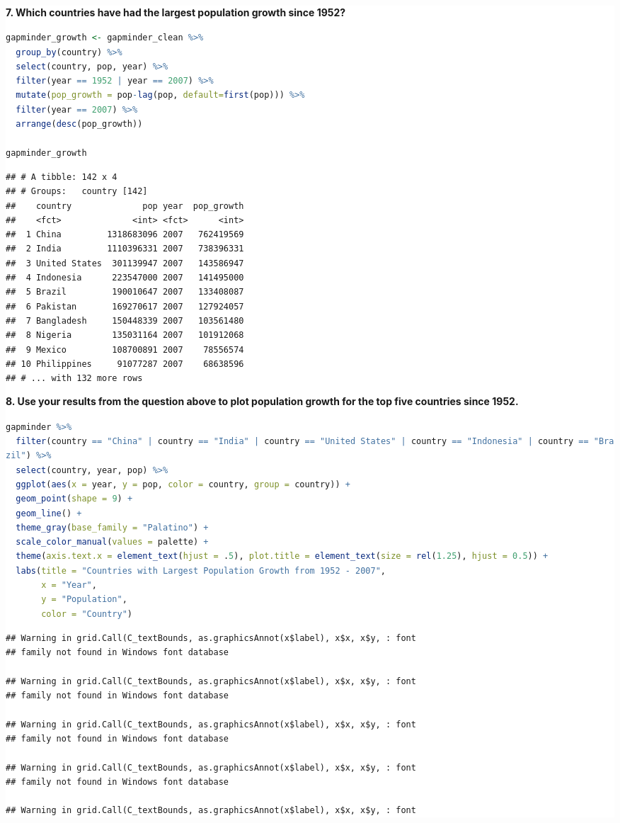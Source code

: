 **7. Which countries have had the largest population growth since 1952?**

```r
gapminder_growth <- gapminder_clean %>% 
  group_by(country) %>% 
  select(country, pop, year) %>% 
  filter(year == 1952 | year == 2007) %>% 
  mutate(pop_growth = pop-lag(pop, default=first(pop))) %>% 
  filter(year == 2007) %>% 
  arrange(desc(pop_growth))

gapminder_growth
```

```
## # A tibble: 142 x 4
## # Groups:   country [142]
##    country              pop year  pop_growth
##    <fct>              <int> <fct>      <int>
##  1 China         1318683096 2007   762419569
##  2 India         1110396331 2007   738396331
##  3 United States  301139947 2007   143586947
##  4 Indonesia      223547000 2007   141495000
##  5 Brazil         190010647 2007   133408087
##  6 Pakistan       169270617 2007   127924057
##  7 Bangladesh     150448339 2007   103561480
##  8 Nigeria        135031164 2007   101912068
##  9 Mexico         108700891 2007    78556574
## 10 Philippines     91077287 2007    68638596
## # ... with 132 more rows
```

**8. Use your results from the question above to plot population growth for the top five countries since 1952.**

```r
gapminder %>% 
  filter(country == "China" | country == "India" | country == "United States" | country == "Indonesia" | country == "Brazil") %>% 
  select(country, year, pop) %>% 
  ggplot(aes(x = year, y = pop, color = country, group = country)) +
  geom_point(shape = 9) +
  geom_line() +
  theme_gray(base_family = "Palatino") +
  scale_color_manual(values = palette) +
  theme(axis.text.x = element_text(hjust = .5), plot.title = element_text(size = rel(1.25), hjust = 0.5)) +
  labs(title = "Countries with Largest Population Growth from 1952 - 2007",
       x = "Year",
       y = "Population",
       color = "Country") 
```

```
## Warning in grid.Call(C_textBounds, as.graphicsAnnot(x$label), x$x, x$y, : font
## family not found in Windows font database

## Warning in grid.Call(C_textBounds, as.graphicsAnnot(x$label), x$x, x$y, : font
## family not found in Windows font database

## Warning in grid.Call(C_textBounds, as.graphicsAnnot(x$label), x$x, x$y, : font
## family not found in Windows font database

## Warning in grid.Call(C_textBounds, as.graphicsAnnot(x$label), x$x, x$y, : font
## family not found in Windows font database

## Warning in grid.Call(C_textBounds, as.graphicsAnnot(x$label), x$x, x$y, : font
```